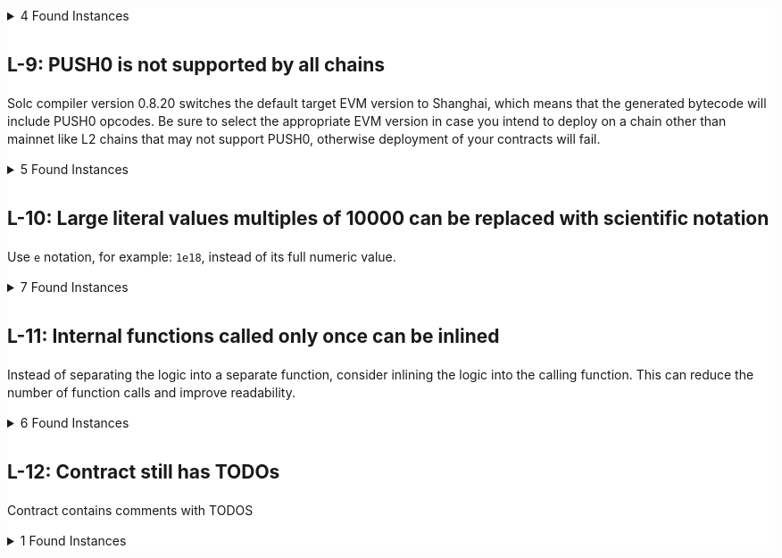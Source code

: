 <details><summary>4 Found Instances</summary></details>



## L-9: PUSH0 is not supported by all chains

Solc compiler version 0.8.20 switches the default target EVM version to Shanghai, which means that the generated bytecode will include PUSH0 opcodes. Be sure to select the appropriate EVM version in case you intend to deploy on a chain other than mainnet like L2 chains that may not support PUSH0, otherwise deployment of your contracts will fail.

<details><summary>5 Found Instances</summary></details>



## L-10: Large literal values multiples of 10000 can be replaced with scientific notation

Use `e` notation, for example: `1e18`, instead of its full numeric value.

<details><summary>7 Found Instances</summary></details>



## L-11: Internal functions called only once can be inlined

Instead of separating the logic into a separate function, consider inlining the logic into the calling function. This can reduce the number of function calls and improve readability.

<details><summary>6 Found Instances</summary></details>



## L-12: Contract still has TODOs

Contract contains comments with TODOS

<details><summary>1 Found Instances</summary></details>



